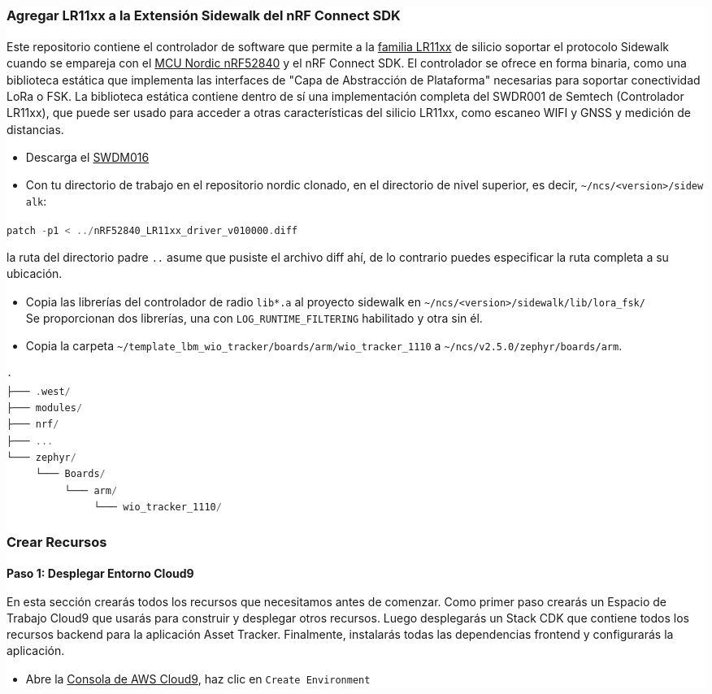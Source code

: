 ### Agregar LR11xx a la Extensión Sidewalk del nRF Connect SDK

Este repositorio contiene el controlador de software que permite a la [familia LR11xx](https://www.semtech.com/products/wireless-rf/lora-edge) de silicio soportar el protocolo Sidewalk cuando se empareja con el [MCU Nordic nRF52840](https://www.nordicsemi.com/Products/Development-hardware/nrf52840-dk) y el nRF Connect SDK. El controlador se ofrece en forma binaria, como una biblioteca estática que implementa las interfaces de "Capa de Abstracción de Plataforma" necesarias para soportar conectividad LoRa o FSK. La biblioteca estática contiene dentro de sí una implementación completa del SWDR001 de Semtech (Controlador LR11xx), que puede ser usado para acceder a otras características del silicio LR11xx, como escaneo WIFI y GNSS y medición de distancias.

- Descarga el [SWDM016](https://drive.google.com/drive/folders/1vHJVEFgyx4arHHPlSjdMkffVStnTpHqg?usp=sharing)

- Con tu directorio de trabajo en el repositorio nordic clonado, en el directorio de nivel superior, es decir, ``~/ncs/<version>/sidewalk``:

 ```cpp
 patch -p1 < ../nRF52840_LR11xx_driver_v010000.diff
 ```

la ruta del directorio padre `..` asume que pusiste el archivo diff ahí, de lo contrario puedes especificar la ruta completa a su ubicación.

- Copia las librerías del controlador de radio ``lib*.a`` al proyecto sidewalk en ``~/ncs/<version>/sidewalk/lib/lora_fsk/``  
Se proporcionan dos librerías, una con ``LOG_RUNTIME_FILTERING`` habilitado y otra sin él.

- Copia la carpeta ``~/template_lbm_wio_tracker/boards/arm/wio_tracker_1110`` a ``~/ncs/v2.5.0/zephyr/boards/arm``.

```cpp
·
├─── .west/
├─── modules/
├─── nrf/
├─── ...
└─── zephyr/
     └─── Boards/
          └─── arm/
               └─── wio_tracker_1110/
```

### Crear Recursos

**Paso 1: Desplegar Entorno Cloud9**

En esta sección crearás todos los recursos que necesitamos antes de comenzar. Como primer paso crearás un Espacio de Trabajo Cloud9 que usarás para construir y desplegar otros recursos. Luego desplegarás un Stack CDK que contiene todos los recursos backend para la aplicación Asset Tracker. Finalmente, instalarás todas las dependencias frontend y configurarás la aplicación.

- Abre la [Consola de AWS Cloud9](https://us-east-1.console.aws.amazon.com/cloud9/home?region=us-east-1), haz clic en `Create Environment`
